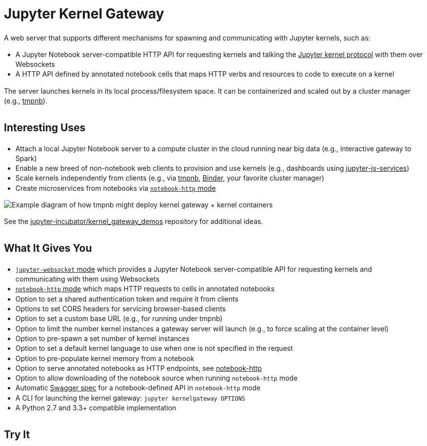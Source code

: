 # Jupyter Kernel Gateway

A web server that supports different mechanisms for spawning and communicating with Jupyter kernels, such as:

* A Jupyter Notebook server-compatible HTTP API for requesting kernels and talking the [Jupyter kernel protocol](http://jupyter-client.readthedocs.org/en/latest/messaging.html) with them over Websockets
* A HTTP API defined by annotated notebook cells that maps HTTP verbs and resources to code to execute on a kernel

The server launches kernels in its local process/filesystem space. It can be containerized and scaled out by a cluster manager (e.g., [tmpnb](https://github.com/jupyter/tmpnb)).

## Interesting Uses

* Attach a local Jupyter Notebook server to a compute cluster in the cloud running near big data (e.g., interactive gateway to Spark)
* Enable a new breed of non-notebook web clients to provision and use kernels (e.g., dashboards using [jupyter-js-services](https://github.com/jupyter/jupyter-js-services))
* Scale kernels independently from clients (e.g., via [tmpnb](https://github.com/jupyter/tmpnb), [Binder](https://mybinder.org), your favorite cluster manager)
* Create microservices from notebooks via [`notebook-http` mode](#notebook-http-mode)

![Example diagram of how tmpnb might deploy kernel gateway + kernel containers](etc/tmpnb_kernel_gateway.png)

See the [jupyter-incubator/kernel_gateway_demos](https://github.com/jupyter-incubator/kernel_gateway_demos) repository for additional ideas.

## What It Gives You

* [`jupyter-websocket` mode](#jupyter-websocket-mode) which provides a Jupyter Notebook server-compatible API for requesting kernels and communicating with them using Websockets
* [`notebook-http` mode](#notebook-http-mode) which maps HTTP requests to cells in annotated notebooks
* Option to set a shared authentication token and require it from clients
* Options to set CORS headers for servicing browser-based clients
* Option to set a custom base URL (e.g., for running under tmpnb)
* Option to limit the number kernel instances a gateway server will launch (e.g., to force scaling at the container level)
* Option to pre-spawn a set number of kernel instances
* Option to set a default kernel language to use when one is not specified in the request
* Option to pre-populate kernel memory from a notebook
* Option to serve annotated notebooks as HTTP endpoints, see [notebook-http](#notebook-http-mode)
* Option to allow downloading of the notebook source when running `notebook-http` mode
* Automatic [Swagger spec](http://swagger.io/introducing-the-open-api-initiative/) for a notebook-defined API in `notebook-http` mode
* A CLI for launching the kernel gateway: `jupyter kernelgateway OPTIONS`
* A Python 2.7 and 3.3+ compatible implementation 

## Try It
